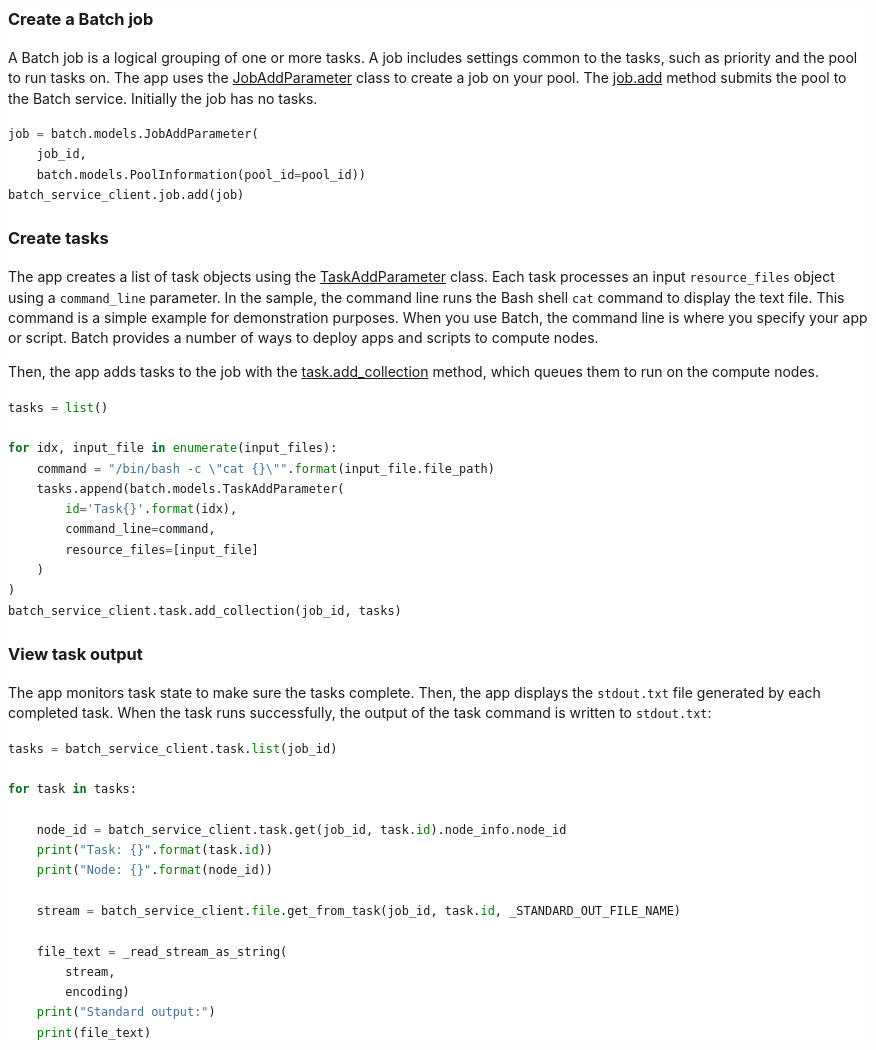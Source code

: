 ### Create a Batch job

A Batch job is a logical grouping of one or more tasks. A job includes settings common to the tasks, such as priority and the pool to run tasks on. The app uses the [JobAddParameter](/python/api/azure.batch.models.jobaddparameter) class to create a job on your pool. The [job.add](/python/api/azure.batch.operations.joboperations#azure_batch_operations_JobOperations_add) method submits the pool to the Batch service. Initially the job has no tasks.

```python
job = batch.models.JobAddParameter(
    job_id,
    batch.models.PoolInformation(pool_id=pool_id))
batch_service_client.job.add(job)
```

### Create tasks

The app creates a list of task objects using the [TaskAddParameter](/python/api/azure.batch.models.taskaddparameter) class. Each task processes an input `resource_files` object using a `command_line` parameter. In the sample, the command line runs the Bash shell `cat` command to display the text file. This command is a simple example for demonstration purposes. When you use Batch, the command line is where you specify your app or script. Batch provides a number of ways to deploy apps and scripts to compute nodes.

Then, the app adds tasks to the job with the [task.add_collection](/python/api/azure.batch.operations.taskoperations#azure_batch_operations_TaskOperations_add_collection) method, which queues them to run on the compute nodes. 

```python
tasks = list()

for idx, input_file in enumerate(input_files): 
    command = "/bin/bash -c \"cat {}\"".format(input_file.file_path)
    tasks.append(batch.models.TaskAddParameter(
        id='Task{}'.format(idx),
        command_line=command,
        resource_files=[input_file]
    )
)
batch_service_client.task.add_collection(job_id, tasks)
```

### View task output

The app monitors task state to make sure the tasks complete. Then, the app displays the `stdout.txt` file generated by each completed task. When the task runs successfully, the output of the task command is written to `stdout.txt`:

```python
tasks = batch_service_client.task.list(job_id)

for task in tasks:
    
    node_id = batch_service_client.task.get(job_id, task.id).node_info.node_id
    print("Task: {}".format(task.id))
    print("Node: {}".format(node_id))

    stream = batch_service_client.file.get_from_task(job_id, task.id, _STANDARD_OUT_FILE_NAME)

    file_text = _read_stream_as_string(
        stream,
        encoding)
    print("Standard output:")
    print(file_text)
```
